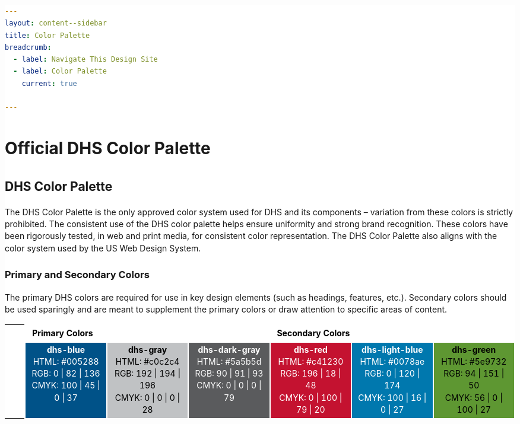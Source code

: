 ```yaml
---
layout: content--sidebar
title: Color Palette
breadcrumb:
  - label: Navigate This Design Site
  - label: Color Palette
    current: true

---
```



# Official DHS Color Palette

## DHS Color Palette
<p>The DHS Color Palette is the only approved color system used for DHS and its components – variation from these colors is strictly prohibited. The consistent use of the DHS color palette helps ensure uniformity and strong brand recognition. These colors have been rigorously tested, in web and print media, for consistent color representation.  The DHS Color Palette also aligns with the color system used by the US Web Design System.</p>

### Primary and Secondary Colors

<p>The primary DHS colors are required for use in key​ design elements (such as headings, features, etc.). Secondary colors should be used sparingly and are meant to supplement the primary colors or draw attention to specific areas of content​.<br></p>
<table width="100%">
   <tbody> 
      <tr> 
         <th rowspan="1" colspan="1" style="text-align:center;background-color:#ffffff">​<br></th> 
         <th rowspan="1" colspan="3" style="border:2px solid #ffffff;text-align:left;color:black">​ ​<strong>​Primary Colors</strong>​</th> 
         <th rowspan="1" colspan="3" style="border:2px solid #ffffff;text-align:left;color:black">​ ​<strong>Secondary Colors</strong>​</th> 
      </tr> 
      <tr> 
         <td width="4%" style="text-align:center;background-color:#ffffff">
            <span class="m_ms-rteFontSize-5"></span> 
            <br></td> 
         <td width="16%" style="border:2px solid #ffffff;text-align:center;color:white;background-color:#005288"> 
            <strong>dhs-blue</strong><br>HTML: #005288<br>RGB:  0 | 82 | 136<br>CMYK: 100 | 45 | 0 | 37<br></td> 
         <td width="16%" style="border:2px solid #ffffff;text-align:center;color:black;background-color:#c0c2c4"> 
            <strong>dhs-gray</strong><br>HTML: #c0c2c4<br>RGB: 192 | 194 | 196<br>CMYK: 0 | 0 | 0 | 28<br></td> 
         <td width="16%" style="border:2px solid #ffffff;text-align:center;color:white;background-color:#5a5b5d"> 
            <strong>dhs-dark-gray</strong><br>HTML: #5a5b5d<br>RGB: 90 | 91 | 93<br>CMYK: 0 | 0 | 0 | 79<br></td> 
         <td width="16%" style="border:2px solid #ffffff;text-align:center;color:white;background-color:#c41230"> 
            <strong>dhs-red</strong><br>HTML: #c41230<br>RGB: 196 | 18 | 48<br>CMYK: 0 | 100 | 79 | 20<br></td> 
         <td width="16%" style="border:2px solid #ffffff;text-align:center;color:white;background-color:#0078ae"> 
            <strong>dhs-light-blue</strong><br>HTML: #0078ae<br>RGB: 0 | 120 | 174<br>CMYK: 100 | 16 | 0 | 27<br></td> 
         <td width="16%" style="border:2px solid #ffffff;text-align:center;color:black;background-color:#5e9732"> 
            <strong>dhs-green</strong><br>HTML: #5e9732<br>RGB: 94 | 151 | 50<br>CMYK: 56 | 0 | 100 | 27​​<br></td> 